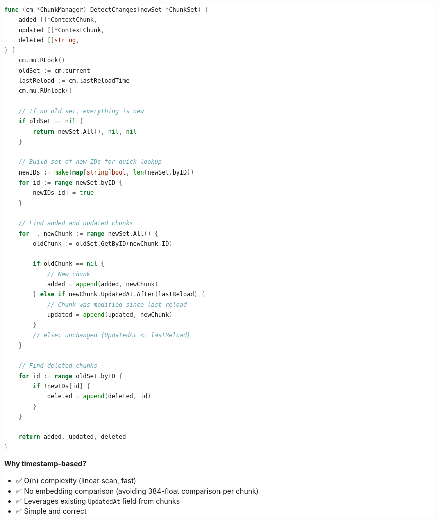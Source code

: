 ```go
func (cm *ChunkManager) DetectChanges(newSet *ChunkSet) (
    added []*ContextChunk,
    updated []*ContextChunk,
    deleted []string,
) {
    cm.mu.RLock()
    oldSet := cm.current
    lastReload := cm.lastReloadTime
    cm.mu.RUnlock()

    // If no old set, everything is new
    if oldSet == nil {
        return newSet.All(), nil, nil
    }

    // Build set of new IDs for quick lookup
    newIDs := make(map[string]bool, len(newSet.byID))
    for id := range newSet.byID {
        newIDs[id] = true
    }

    // Find added and updated chunks
    for _, newChunk := range newSet.All() {
        oldChunk := oldSet.GetByID(newChunk.ID)

        if oldChunk == nil {
            // New chunk
            added = append(added, newChunk)
        } else if newChunk.UpdatedAt.After(lastReload) {
            // Chunk was modified since last reload
            updated = append(updated, newChunk)
        }
        // else: unchanged (UpdatedAt <= lastReload)
    }

    // Find deleted chunks
    for id := range oldSet.byID {
        if !newIDs[id] {
            deleted = append(deleted, id)
        }
    }

    return added, updated, deleted
}
```

**Why timestamp-based?**
- ✅ O(n) complexity (linear scan, fast)
- ✅ No embedding comparison (avoiding 384-float comparison per chunk)
- ✅ Leverages existing `UpdatedAt` field from chunks
- ✅ Simple and correct
